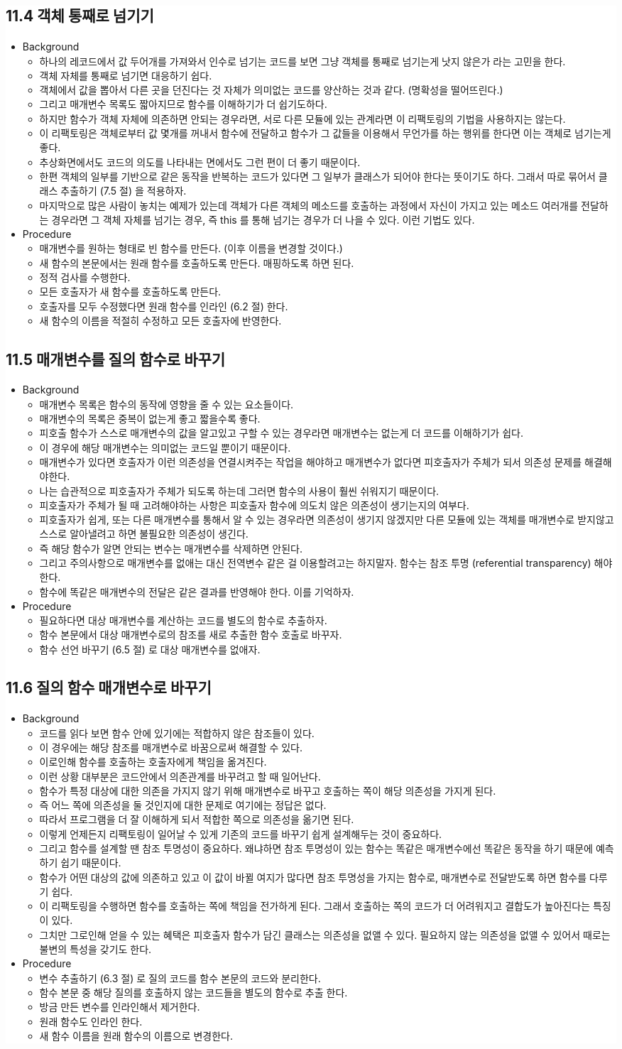 ## 11.4 객체 통째로 넘기기
- Background
   - 하나의 레코드에서 값 두어개를 가져와서 인수로 넘기는 코드를 보면 그냥 객체를 통째로 넘기는게 낫지 않은가 라는 고민을 한다.
   - 객체 자체를 통째로 넘기면 대응하기 쉽다.
   - 객체에서 값을 뽑아서 다른 곳을 던진다는 것 자체가 의미없는 코드를 양산하는 것과 같다. (명확성을 떨어뜨린다.)
   - 그리고 매개변수 목록도 짧아지므로 함수를 이해하기가 더 쉽기도하다.
   - 하지만 함수가 객체 자체에 의존하면 안되는 경우라면, 서로 다른 모듈에 있는 관계라면 이 리팩토링의 기법을 사용하지는 않는다.
   - 이 리팩토링은 객체로부터 값 몇개를 꺼내서 함수에 전달하고 함수가 그 값들을 이용해서 무언가를 하는 행위를 한다면 이는 객체로 넘기는게 좋다.
   - 추상화면에서도 코드의 의도를 나타내는 면에서도 그런 편이 더 좋기 때문이다.
   - 한편 객체의 일부를 기반으로 같은 동작을 반복하는 코드가 있다면 그 일부가 클래스가 되어야 한다는 뜻이기도 하다. 그래서 따로 묶어서 클래스 추출하기 (7.5 절) 을 적용하자.
   - 마지막으로 많은 사람이 놓치는 예제가 있는데 객체가 다른 객체의 메소드를 호출하는 과정에서 자신이 가지고 있는 메소드 여러개를 전달하는 경우라면 그 객체 자체를 넘기는 경우, 즉 this 를 통해 넘기는 경우가 더 나을 수 있다. 이런 기법도 있다.
- Procedure
   - 매개변수를 원하는 형태로 빈 함수를 만든다. (이후 이름을 변경할 것이다.)
   - 새 함수의 본문에서는 원래 함수를 호출하도록 만든다. 매핑하도록 하면 된다.
   - 정적 검사를 수행한다.
   - 모든 호출자가 새 함수를 호출하도록 만든다.
   - 호출자를 모두 수정했다면 원래 함수를 인라인 (6.2 절) 한다.
   - 새 함수의 이름을 적절히 수정하고 모든 호출자에 반영한다.

## 11.5 매개변수를 질의 함수로 바꾸기
- Background
   - 매개변수 목록은 함수의 동작에 영향을 줄 수 있는 요소들이다.
   - 매개변수의 목록은 중복이 없는게 좋고 짧을수록 좋다.
   - 피호출 함수가 스스로 매개변수의 값을 알고있고 구할 수 있는 경우라면 매개변수는 없는게 더 코드를 이해하기가 쉽다.
   - 이 경우에 해당 매개변수는 의미없는 코드일 뿐이기 때문이다.
   - 매개변수가 있다면 호출자가 이런 의존성을 연결시켜주는 작업을 해야하고 매개변수가 없다면 피호출자가 주체가 되서 의존성 문제를 해결해야한다.
   - 나는 습관적으로 피호출자가 주체가 되도록 하는데 그러면 함수의 사용이 훨씬 쉬워지기 때문이다.
   - 피호출자가 주체가 될 때 고려해야하는 사항은 피호출자 함수에 의도치 않은 의존성이 생기는지의 여부다.
   - 피호출자가 쉽게, 또는 다른 매개변수를 통해서 알 수 있는 경우라면 의존성이 생기지 않겠지만 다른 모듈에 있는 객체를 매개변수로 받지않고 스스로 알아낼려고 하면 불필요한 의존성이 생긴다.
   - 즉 해당 함수가 알면 안되는 변수는 매개변수를 삭제하면 안된다.
   - 그리고 주의사항으로 매개변수를 없애는 대신 전역변수 같은 걸 이용할려고는 하지말자. 함수는 참조 투명 (referential transparency) 해야한다.
   - 함수에 똑같은 매개변수의 전달은 같은 결과를 반영해야 한다. 이를 기억하자.
- Procedure
   - 필요하다면 대상 매개변수를 계산하는 코드를 별도의 함수로 추출하자.
   - 함수 본문에서 대상 매개변수로의 참조를 새로 추출한 함수 호출로 바꾸자.
   - 함수 선언 바꾸기 (6.5 절) 로 대상 매개변수를 없애자.

## 11.6 질의 함수 매개변수로 바꾸기
- Background
   - 코드를 읽다 보면 함수 안에 있기에는 적합하지 않은 참조들이 있다.
   - 이 경우에는 해당 참조를 매개변수로 바꿈으로써 해결할 수 있다.
   - 이로인해 함수를 호출하는 호출자에게 책임을 옮겨진다.
   - 이런 상황 대부분은 코드안에서 의존관계를 바꾸려고 할 때 일어난다.
   - 함수가 특정 대상에 대한 의존을 가지지 않기 위해 매개변수로 바꾸고 호출하는 쪽이 해당 의존성을 가지게 된다.
   - 즉 어느 쪽에 의존성을 둘 것인지에 대한 문제로 여기에는 정답은 없다.
   - 따라서 프로그램을 더 잘 이해하게 되서 적합한 쪽으로 의존성을 옮기면 된다.
   - 이렇게 언제든지 리팩토링이 일어날 수 있게 기존의 코드를 바꾸기 쉽게 설계해두는 것이 중요하다.
   - 그리고 함수를 설계할 땐 참조 투명성이 중요하다. 왜냐하면 참조 투명성이 있는 함수는 똑같은 매개변수에선 똑같은 동작을 하기 때문에 예측하기 쉽기 때문이다.
   - 함수가 어떤 대상의 값에 의존하고 있고 이 값이 바뀔 여지가 많다면 참조 투명성을 가지는 함수로, 매개변수로 전달받도록 하면 함수를 다루기 쉽다.
   - 이 리팩토링을 수행하면 함수를 호출하는 쪽에 책임을 전가하게 된다. 그래서 호출하는 쪽의 코드가 더 어려워지고 결합도가 높아진다는 특징이 있다.
   - 그치만 그로인해 얻을 수 있는 혜택은 피호출자 함수가 담긴 클래스는 의존성을 없앨 수 있다. 필요하지 않는 의존성을 없앨 수 있어서 때로는 불변의 특성을 갖기도 한다.
- Procedure
   - 변수 추출하기 (6.3 절) 로 질의 코드를 함수 본문의 코드와 분리한다.
   - 함수 본문 중 해당 질의를 호출하지 않는 코드들을 별도의 함수로 추출 한다.
   - 방금 만든 변수를 인라인해서 제거한다.
   - 원래 함수도 인라인 한다.
   - 새 함수 이름을 원래 함수의 이름으로 변경한다.
